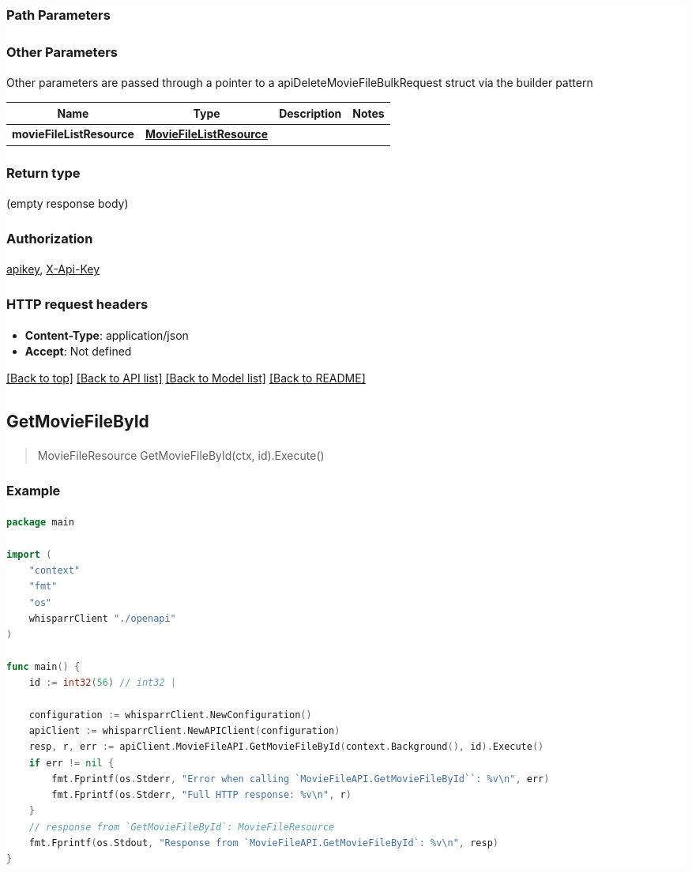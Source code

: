 ### Path Parameters



### Other Parameters

Other parameters are passed through a pointer to a apiDeleteMovieFileBulkRequest struct via the builder pattern


Name | Type | Description  | Notes
------------- | ------------- | ------------- | -------------
 **movieFileListResource** | [**MovieFileListResource**](MovieFileListResource.md) |  | 

### Return type

 (empty response body)

### Authorization

[apikey](../README.md#apikey), [X-Api-Key](../README.md#X-Api-Key)

### HTTP request headers

- **Content-Type**: application/json
- **Accept**: Not defined

[[Back to top]](#) [[Back to API list]](../README.md#documentation-for-api-endpoints)
[[Back to Model list]](../README.md#documentation-for-models)
[[Back to README]](../README.md)


## GetMovieFileById

> MovieFileResource GetMovieFileById(ctx, id).Execute()



### Example

```go
package main

import (
    "context"
    "fmt"
    "os"
    whisparrClient "./openapi"
)

func main() {
    id := int32(56) // int32 | 

    configuration := whisparrClient.NewConfiguration()
    apiClient := whisparrClient.NewAPIClient(configuration)
    resp, r, err := apiClient.MovieFileAPI.GetMovieFileById(context.Background(), id).Execute()
    if err != nil {
        fmt.Fprintf(os.Stderr, "Error when calling `MovieFileAPI.GetMovieFileById``: %v\n", err)
        fmt.Fprintf(os.Stderr, "Full HTTP response: %v\n", r)
    }
    // response from `GetMovieFileById`: MovieFileResource
    fmt.Fprintf(os.Stdout, "Response from `MovieFileAPI.GetMovieFileById`: %v\n", resp)
}
```
